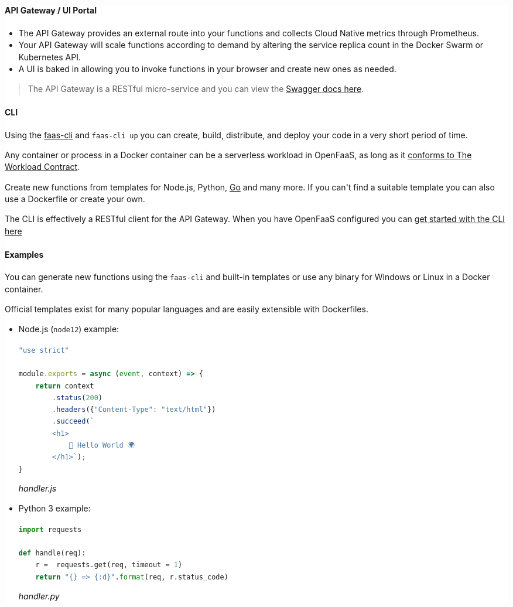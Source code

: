 #### API Gateway / UI Portal

* The API Gateway provides an external route into your functions and collects Cloud Native metrics through Prometheus.
* Your API Gateway will scale functions according to demand by altering the service replica count in the Docker Swarm or Kubernetes API.
* A UI is baked in allowing you to invoke functions in your browser and create new ones as needed.

> The API Gateway is a RESTful micro-service and you can view the [Swagger docs here](https://github.com/openfaas/faas/tree/master/api-docs).

#### CLI

Using the [faas-cli](http://github.com/openfaas/faas-cli) and `faas-cli up` you can create, build, distribute, and deploy your code in a very short period of time.

Any container or process in a Docker container can be a serverless workload in OpenFaaS, as long as it [conforms to The Workload Contract](https://docs.openfaas.com/reference/workloads/).

Create new functions from templates for Node.js, Python, [Go](https://blog.alexellis.io/serverless-golang-with-openfaas/) and many more. If you can't find a suitable template you can also use a Dockerfile or create your own.

The CLI is effectively a RESTful client for the API Gateway. When you have OpenFaaS configured you can [get started with the CLI here](https://blog.alexellis.io/quickstart-openfaas-cli/)

#### Examples

You can generate new functions using the `faas-cli` and built-in templates or use any binary for Windows or Linux in a Docker container.

Official templates exist for many popular languages and are easily extensible with Dockerfiles.

* Node.js (`node12`) example:

    ```js
   "use strict"
   
    module.exports = async (event, context) => {
        return context
            .status(200)
            .headers({"Content-Type": "text/html"})
            .succeed(`
            <h1>
                👋 Hello World 🌍
            </h1>`);
    }
 
    ```
    *handler.js*

* Python 3 example:

    ```python
    import requests

    def handle(req):
        r =  requests.get(req, timeout = 1)
        return "{} => {:d}".format(req, r.status_code)
    ```
    *handler.py*
